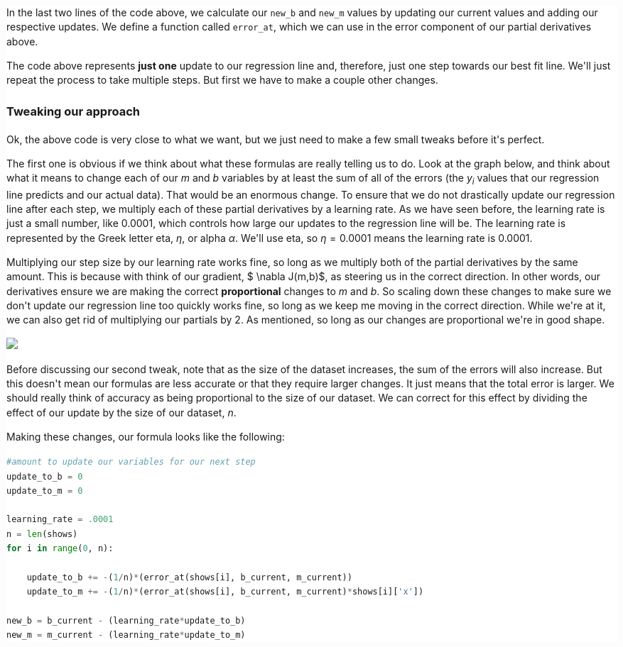 In the last two lines of the code above, we calculate our `new_b` and `new_m` values by updating our current values and adding our respective updates. We define a function called `error_at`, which we can use in the error component of our partial derivatives above.

The code above represents **just one** update to our regression line and, therefore, just one step towards our best fit line.  We'll just repeat the process to take multiple steps.  But first we have to make a couple other changes. 

### Tweaking our approach 

Ok, the above code is very close to what we want, but we just need to make a few small tweaks before it's perfect.

The first one is obvious if we think about what these formulas are really telling us to do.  Look at the graph below, and think about what it means to change each of our $m$ and $b$ variables by at least the sum of all of the errors (the $y_i$ values that our regression line predicts and our actual data).  That would be an enormous change.  To ensure that we do not drastically update our regression line after each step, we multiply each of these partial derivatives by a learning rate.  As we have seen before, the learning rate is just a small number, like $0.0001$, which controls how large our updates to the regression line will be.  The learning rate is represented by the Greek letter eta, $\eta$, or alpha $\alpha$.  We'll use eta, so $\eta = 0.0001$ means the learning rate is $0.0001$.

Multiplying our step size by our learning rate works fine, so long as we multiply both of the partial derivatives by the same amount.  This is because with think of our gradient, $ \nabla J(m,b)$, as steering us in the correct direction. In other words, our derivatives ensure we are making the correct **proportional** changes to $m$ and $b$.  So scaling down these changes to make sure we don't update our regression line too quickly works fine, so long as we keep me moving in the correct direction.  While we're at it, we can also get rid of multiplying our partials by 2.  As mentioned, so long as our changes are proportional we're in good shape. 

![](./regression-scatter.png)

Before discussing our second tweak, note that as the size of the dataset increases, the sum of the errors will also increase.  But this doesn't mean our formulas are less accurate or that they require larger changes.  It just means that the total error is larger. We should really think of accuracy as being proportional to the size of our dataset.  We can correct for this effect by dividing the effect of our update by the size of our dataset, $n$.

Making these changes, our formula looks like the following:


```python
#amount to update our variables for our next step
update_to_b = 0
update_to_m = 0 

learning_rate = .0001
n = len(shows)
for i in range(0, n):
    
    update_to_b += -(1/n)*(error_at(shows[i], b_current, m_current))
    update_to_m += -(1/n)*(error_at(shows[i], b_current, m_current)*shows[i]['x'])

new_b = b_current - (learning_rate*update_to_b)
new_m = m_current - (learning_rate*update_to_m)
```

